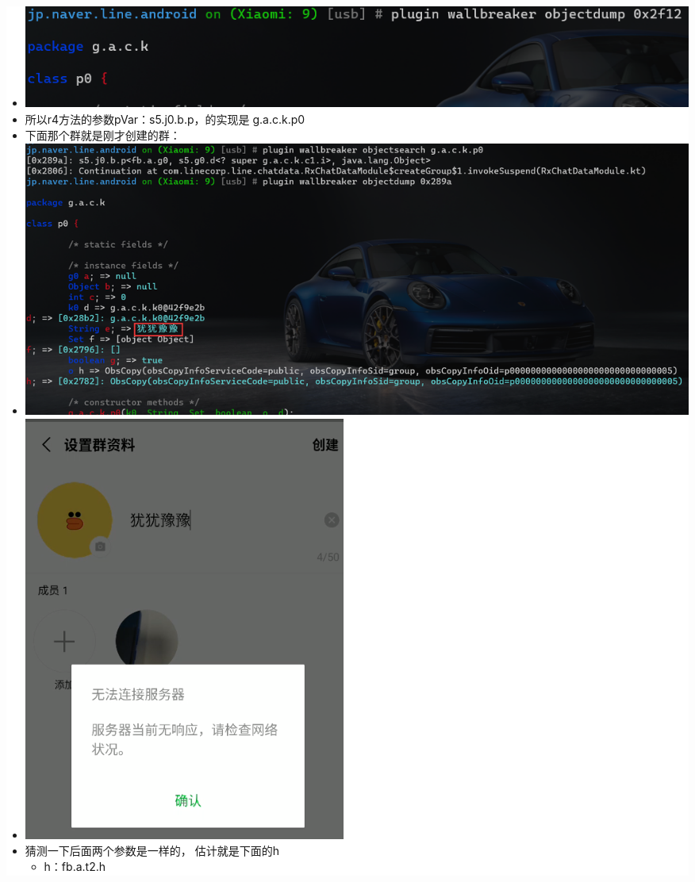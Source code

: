 - ![](assets/createGroup/29.png)
- 所以r4方法的参数pVar：s5.j0.b.p，的实现是
g.a.c.k.p0
- 下面那个群就是刚才创建的群：
- ![](assets/createGroup/30.png)
- ![](assets/createGroup/31.png)
- 猜测一下后面两个参数是一样的， 估计就是下面的h
    - h：fb.a.t2.h